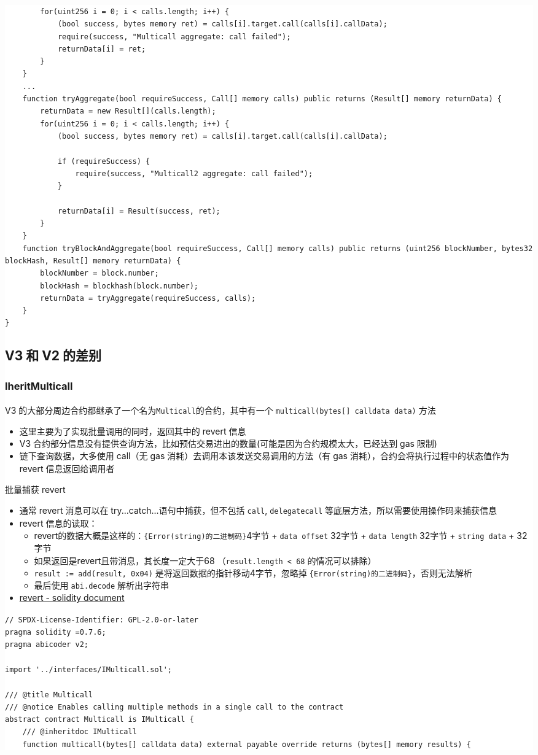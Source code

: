 ```solidity
        for(uint256 i = 0; i < calls.length; i++) {
            (bool success, bytes memory ret) = calls[i].target.call(calls[i].callData);
            require(success, "Multicall aggregate: call failed");
            returnData[i] = ret;
        }
    }
    ...
    function tryAggregate(bool requireSuccess, Call[] memory calls) public returns (Result[] memory returnData) {
        returnData = new Result[](calls.length);
        for(uint256 i = 0; i < calls.length; i++) {
            (bool success, bytes memory ret) = calls[i].target.call(calls[i].callData);

            if (requireSuccess) {
                require(success, "Multicall2 aggregate: call failed");
            }

            returnData[i] = Result(success, ret);
        }
    }
    function tryBlockAndAggregate(bool requireSuccess, Call[] memory calls) public returns (uint256 blockNumber, bytes32 blockHash, Result[] memory returnData) {
        blockNumber = block.number;
        blockHash = blockhash(block.number);
        returnData = tryAggregate(requireSuccess, calls);
    }
}
```

## V3 和 V2 的差别

### IheritMulticall

V3 的大部分周边合约都继承了一个名为`Multicall`的合约，其中有一个 `multicall(bytes[] calldata data)` 方法

- 这里主要为了实现批量调用的同时，返回其中的 revert 信息
- V3 合约部分信息没有提供查询方法，比如预估交易进出的数量(可能是因为合约规模太大，已经达到 gas 限制)
- 链下查询数据，大多使用 call（无 gas 消耗）去调用本该发送交易调用的方法（有 gas 消耗），合约会将执行过程中的状态值作为 revert 信息返回给调用者

批量捕获 revert

- 通常 revert 消息可以在 try...catch...语句中捕获，但不包括 `call`, `delegatecall` 等底层方法，所以需要使用操作码来捕获信息
- revert 信息的读取：
  - revert的数据大概是这样的：`{Error(string)的二进制码}`4字节 + `data offset` 32字节 + `data length` 32字节 + `string data` + 32字节
  - 如果返回是revert且带消息，其长度一定大于68 （`result.length < 68` 的情况可以排除）
  - `result := add(result, 0x04)` 是将返回数据的指针移动4字节，忽略掉 `{Error(string)的二进制码}`，否则无法解析
  - 最后使用 `abi.decode` 解析出字符串
- [revert - solidity document](https://docs.soliditylang.org/en/latest/control-structures.html#revert)

```solidity
// SPDX-License-Identifier: GPL-2.0-or-later
pragma solidity =0.7.6;
pragma abicoder v2;

import '../interfaces/IMulticall.sol';

/// @title Multicall
/// @notice Enables calling multiple methods in a single call to the contract
abstract contract Multicall is IMulticall {
    /// @inheritdoc IMulticall
    function multicall(bytes[] calldata data) external payable override returns (bytes[] memory results) {
```